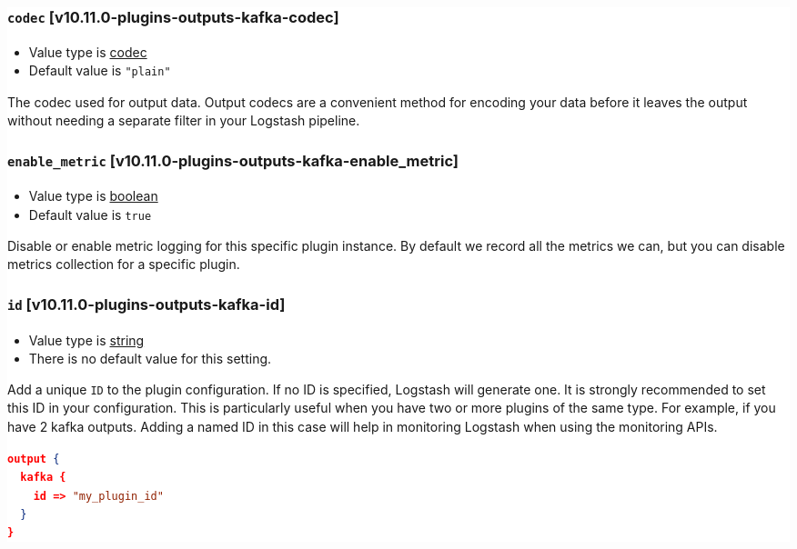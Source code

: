 ### `codec` [v10.11.0-plugins-outputs-kafka-codec]

* Value type is [codec](logstash://reference/configuration-file-structure.md#codec)
* Default value is `"plain"`

The codec used for output data. Output codecs are a convenient method for encoding your data before it leaves the output without needing a separate filter in your Logstash pipeline.


### `enable_metric` [v10.11.0-plugins-outputs-kafka-enable_metric]

* Value type is [boolean](logstash://reference/configuration-file-structure.md#boolean)
* Default value is `true`

Disable or enable metric logging for this specific plugin instance. By default we record all the metrics we can, but you can disable metrics collection for a specific plugin.


### `id` [v10.11.0-plugins-outputs-kafka-id]

* Value type is [string](logstash://reference/configuration-file-structure.md#string)
* There is no default value for this setting.

Add a unique `ID` to the plugin configuration. If no ID is specified, Logstash will generate one. It is strongly recommended to set this ID in your configuration. This is particularly useful when you have two or more plugins of the same type. For example, if you have 2 kafka outputs. Adding a named ID in this case will help in monitoring Logstash when using the monitoring APIs.

```json
output {
  kafka {
    id => "my_plugin_id"
  }
}
```



